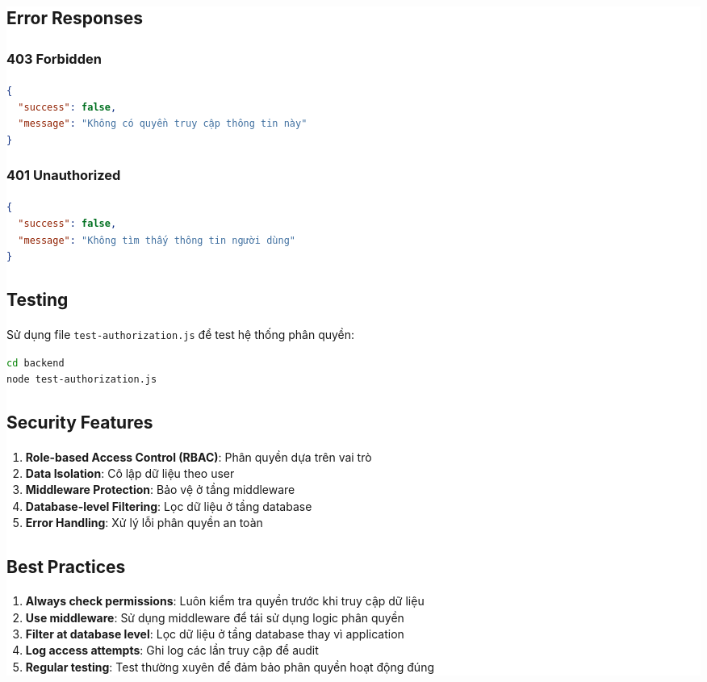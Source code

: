 ## Error Responses

### 403 Forbidden
```json
{
  "success": false,
  "message": "Không có quyền truy cập thông tin này"
}
```

### 401 Unauthorized
```json
{
  "success": false,
  "message": "Không tìm thấy thông tin người dùng"
}
```

## Testing

Sử dụng file `test-authorization.js` để test hệ thống phân quyền:

```bash
cd backend
node test-authorization.js
```

## Security Features

1. **Role-based Access Control (RBAC)**: Phân quyền dựa trên vai trò
2. **Data Isolation**: Cô lập dữ liệu theo user
3. **Middleware Protection**: Bảo vệ ở tầng middleware
4. **Database-level Filtering**: Lọc dữ liệu ở tầng database
5. **Error Handling**: Xử lý lỗi phân quyền an toàn

## Best Practices

1. **Always check permissions**: Luôn kiểm tra quyền trước khi truy cập dữ liệu
2. **Use middleware**: Sử dụng middleware để tái sử dụng logic phân quyền
3. **Filter at database level**: Lọc dữ liệu ở tầng database thay vì application
4. **Log access attempts**: Ghi log các lần truy cập để audit
5. **Regular testing**: Test thường xuyên để đảm bảo phân quyền hoạt động đúng 